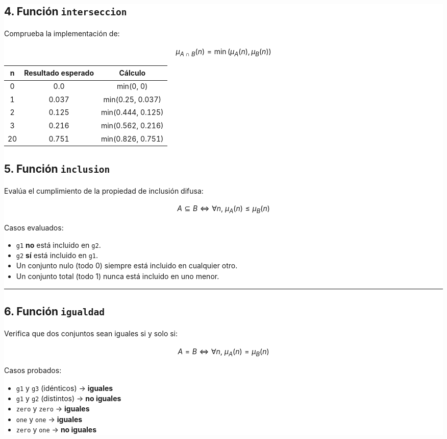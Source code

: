 

## 4. Función `interseccion`

Comprueba la implementación de:

$$
\mu_{A \cap B}(n) = \min(\mu_A(n), \mu_B(n))
$$

| n | Resultado esperado | Cálculo |
|:-:|:-:|:-:|
| 0 | 0.0 | min(0, 0) |
| 1 | 0.037 | min(0.25, 0.037) |
| 2 | 0.125 | min(0.444, 0.125) |
| 3 | 0.216 | min(0.562, 0.216) |
| 20 | 0.751 | min(0.826, 0.751) |



## 5. Función `inclusion`

Evalúa el cumplimiento de la propiedad de inclusión difusa:

$$
A \subseteq B \iff \forall n,\ \mu_A(n) \le \mu_B(n)
$$

Casos evaluados:
- `g1` **no** está incluido en `g2`.
- `g2` **sí** está incluido en `g1`.
- Un conjunto nulo (todo 0) siempre está incluido en cualquier otro.
- Un conjunto total (todo 1) nunca está incluido en uno menor.

---

## 6. Función `igualdad`

Verifica que dos conjuntos sean iguales si y solo si:

$$
A = B \iff \forall n,\ \mu_A(n) = \mu_B(n)
$$

Casos probados:
- `g1` y `g3` (idénticos) → **iguales** 
- `g1` y `g2` (distintos) → **no iguales** 
- `zero` y `zero` → **iguales** 
- `one` y `one` → **iguales** 
- `zero` y `one` → **no iguales** 
